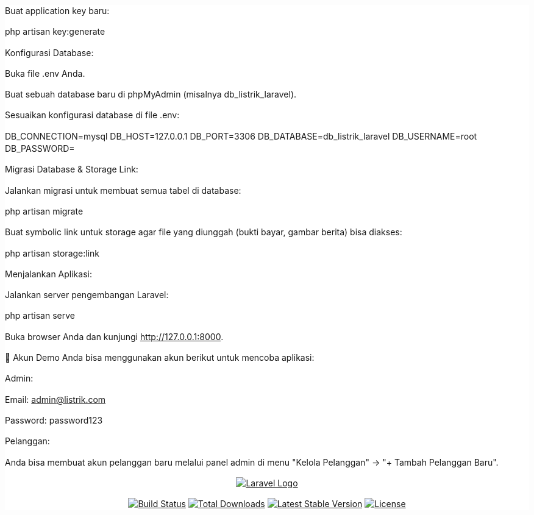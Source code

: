 Buat application key baru:

php artisan key:generate

Konfigurasi Database:

Buka file .env Anda.

Buat sebuah database baru di phpMyAdmin (misalnya db_listrik_laravel).

Sesuaikan konfigurasi database di file .env:

DB_CONNECTION=mysql
DB_HOST=127.0.0.1
DB_PORT=3306
DB_DATABASE=db_listrik_laravel
DB_USERNAME=root
DB_PASSWORD=

Migrasi Database & Storage Link:

Jalankan migrasi untuk membuat semua tabel di database:

php artisan migrate

Buat symbolic link untuk storage agar file yang diunggah (bukti bayar, gambar berita) bisa diakses:

php artisan storage:link

Menjalankan Aplikasi:

Jalankan server pengembangan Laravel:

php artisan serve

Buka browser Anda dan kunjungi http://127.0.0.1:8000.

🔑 Akun Demo
Anda bisa menggunakan akun berikut untuk mencoba aplikasi:

Admin:

Email: admin@listrik.com

Password: password123

Pelanggan:

Anda bisa membuat akun pelanggan baru melalui panel admin di menu "Kelola Pelanggan" -> "+ Tambah Pelanggan Baru".

<p align="center"><a href="https://laravel.com" target="_blank"><img src="https://raw.githubusercontent.com/laravel/art/master/logo-lockup/5%20SVG/2%20CMYK/1%20Full%20Color/laravel-logolockup-cmyk-red.svg" width="400" alt="Laravel Logo"></a></p>

<p align="center">
<a href="https://github.com/laravel/framework/actions"><img src="https://github.com/laravel/framework/workflows/tests/badge.svg" alt="Build Status"></a>
<a href="https://packagist.org/packages/laravel/framework"><img src="https://img.shields.io/packagist/dt/laravel/framework" alt="Total Downloads"></a>
<a href="https://packagist.org/packages/laravel/framework"><img src="https://img.shields.io/packagist/v/laravel/framework" alt="Latest Stable Version"></a>
<a href="https://packagist.org/packages/laravel/framework"><img src="https://img.shields.io/packagist/l/laravel/framework" alt="License"></a>
</p>
